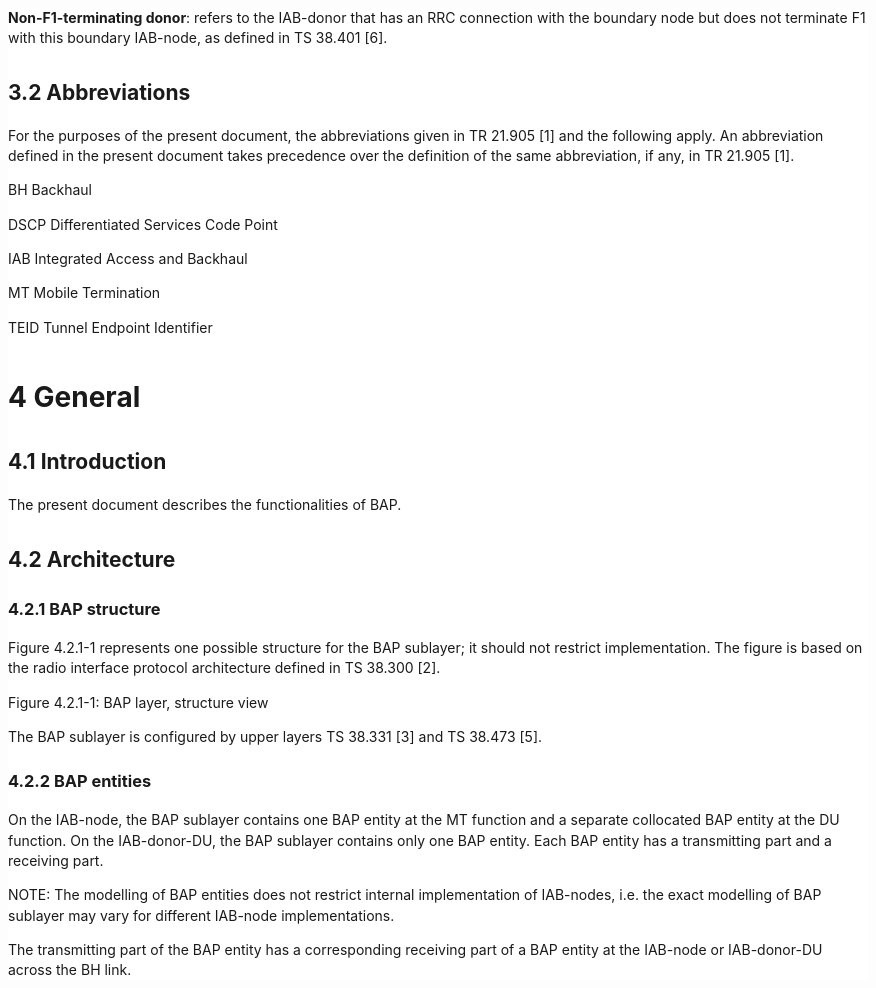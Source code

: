 **Non-F1-terminating donor**: refers to the IAB-donor that has an RRC
connection with the boundary node but does not terminate F1 with this
boundary IAB-node, as defined in TS 38.401 \[6\].

3.2 Abbreviations
-----------------

For the purposes of the present document, the abbreviations given in TR
21.905 \[1\] and the following apply. An abbreviation defined in the
present document takes precedence over the definition of the same
abbreviation, if any, in TR 21.905 \[1\].

BH Backhaul

DSCP Differentiated Services Code Point

IAB Integrated Access and Backhaul

MT Mobile Termination

TEID Tunnel Endpoint Identifier

4 General
=========

4.1 Introduction
----------------

The present document describes the functionalities of BAP.

4.2 Architecture
----------------

### 4.2.1 BAP structure

Figure 4.2.1-1 represents one possible structure for the BAP sublayer;
it should not restrict implementation. The figure is based on the radio
interface protocol architecture defined in TS 38.300 \[2\].

Figure 4.2.1-1: BAP layer, structure view

The BAP sublayer is configured by upper layers TS 38.331 \[3\] and TS
38.473 \[5\].

### 4.2.2 BAP entities

On the IAB-node, the BAP sublayer contains one BAP entity at the MT
function and a separate collocated BAP entity at the DU function. On the
IAB-donor-DU, the BAP sublayer contains only one BAP entity. Each BAP
entity has a transmitting part and a receiving part.

NOTE: The modelling of BAP entities does not restrict internal
implementation of IAB-nodes, i.e. the exact modelling of BAP sublayer
may vary for different IAB-node implementations.

The transmitting part of the BAP entity has a corresponding receiving
part of a BAP entity at the IAB-node or IAB-donor-DU across the BH link.
